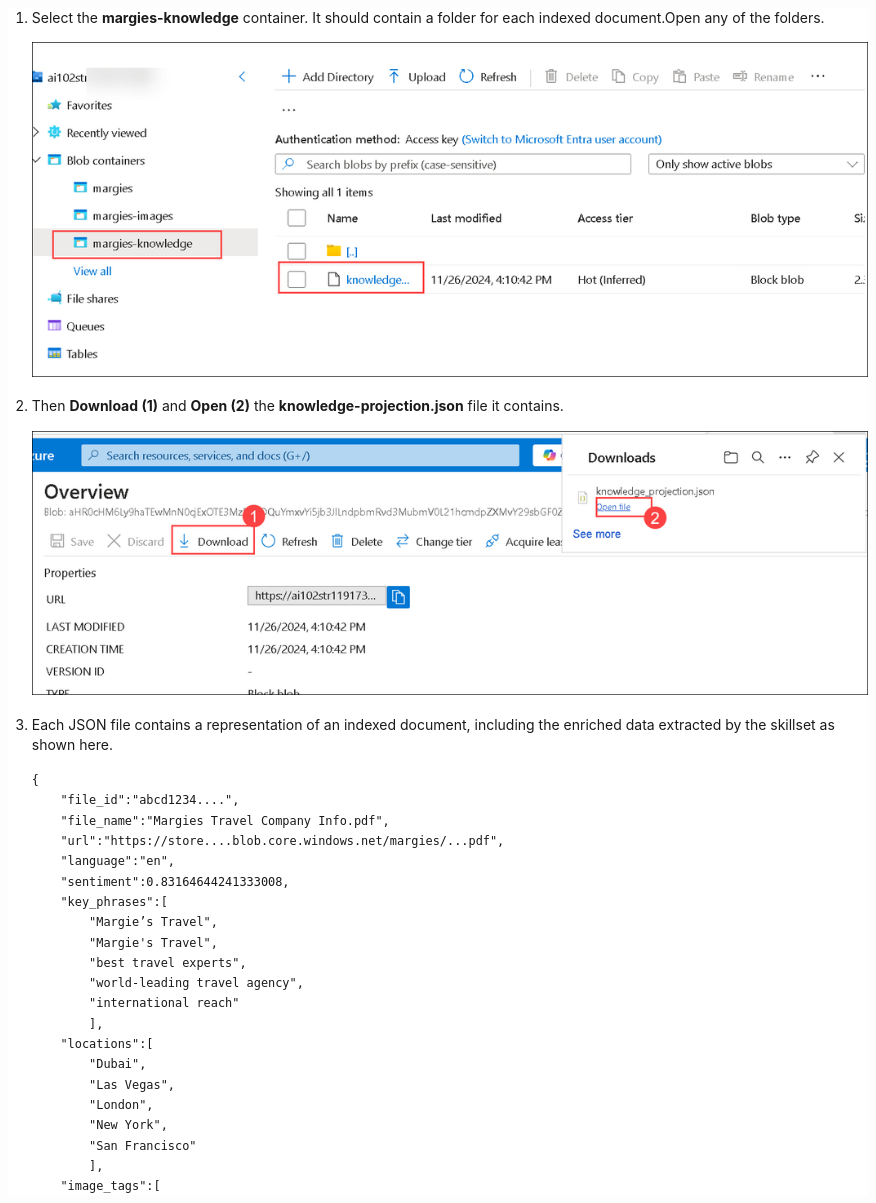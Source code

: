 1. Select the **margies-knowledge** container. It should contain a folder for each indexed document.Open any of the folders.

    ![Visual Studio Code Icon](./images/d-74.png) 

1. Then **Download (1)** and **Open (2)** the **knowledge-projection.json** file it contains. 

    ![Visual Studio Code Icon](./images/d-75.png) 

1. Each JSON file contains a representation of an indexed document, including the enriched data extracted by the skillset as shown here.

    ```
    {
        "file_id":"abcd1234....",
        "file_name":"Margies Travel Company Info.pdf",
        "url":"https://store....blob.core.windows.net/margies/...pdf",
        "language":"en",
        "sentiment":0.83164644241333008,
        "key_phrases":[
            "Margie’s Travel",
            "Margie's Travel",
            "best travel experts",
            "world-leading travel agency",
            "international reach"
            ],
        "locations":[
            "Dubai",
            "Las Vegas",
            "London",
            "New York",
            "San Francisco"
            ],
        "image_tags":[
